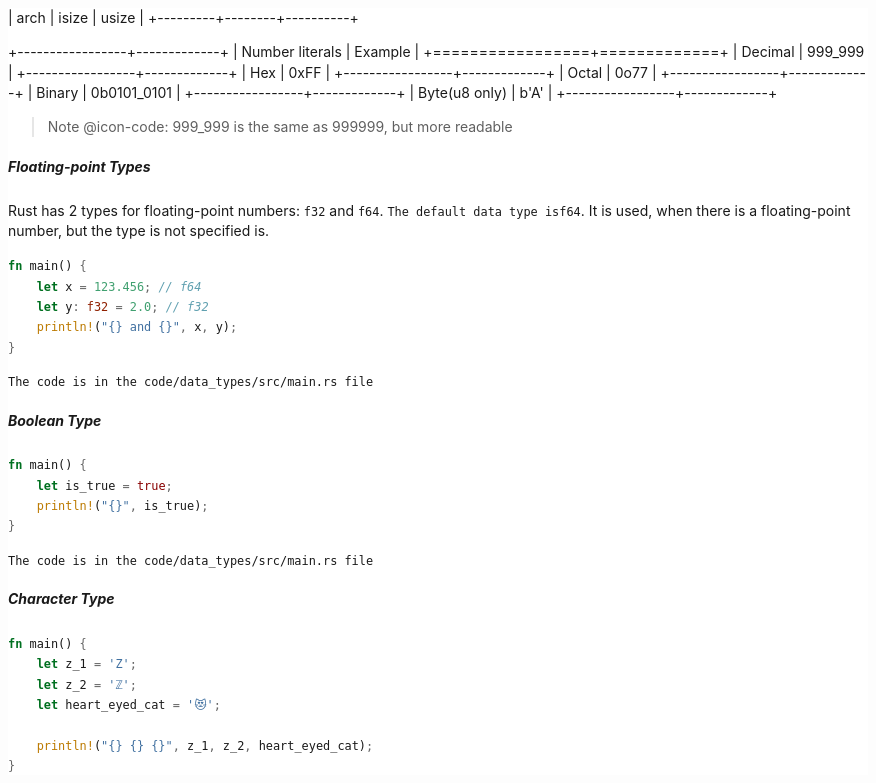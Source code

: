 | arch    | isize  | usize    |
+---------+--------+----------+

+-----------------+-------------+
| Number literals | Example     |
+=================+=============+
| Decimal         | 999_999     |
+-----------------+-------------+
| Hex             | 0xFF        |
+-----------------+-------------+
| Octal           | 0o77        |
+-----------------+-------------+
| Binary          | 0b0101_0101 |
+-----------------+-------------+
| Byte(u8 only)   | b'A'        |
+-----------------+-------------+

> Note @icon-code: 999_999 is the same as 999999, but more readable

##### Floating-point Types
 Rust has 2 types for floating-point numbers: ```f32``` and ```f64```. ```The default data type isf64```. It is used, when there is a floating-point number, but the type is not specified is.
 
```rust
fn main() {
    let x = 123.456; // f64
    let y: f32 = 2.0; // f32
    println!("{} and {}", x, y);
}
```
 
 ```text
The code is in the code/data_types/src/main.rs file
```

##### Boolean Type

```rust
fn main() {
    let is_true = true;
    println!("{}", is_true);
}
```

 ```text
The code is in the code/data_types/src/main.rs file
```

##### Character Type

```rust
fn main() {
    let z_1 = 'Z';
    let z_2 = 'ℤ';
    let heart_eyed_cat = '😻';

    println!("{} {} {}", z_1, z_2, heart_eyed_cat);
}
```
